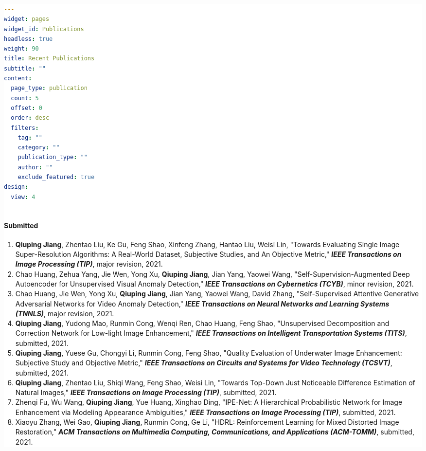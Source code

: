 ```yaml
---
widget: pages
widget_id: Publications
headless: true
weight: 90
title: Recent Publications
subtitle: ""
content:
  page_type: publication
  count: 5
  offset: 0
  order: desc
  filters:
    tag: ""
    category: ""
    publication_type: ""
    author: ""
    exclude_featured: true
design:
  view: 4
---
```



#### Submitted

1. **Qiuping Jiang**, Zhentao Liu, Ke Gu, Feng Shao, Xinfeng Zhang, Hantao Liu, Weisi Lin, "Towards Evaluating Single Image Super-Resolution Algorithms: A Real-World Dataset, Subjective Studies, and An Objective Metric," ***IEEE Transactions on Image Processing (TIP)***, major revision, 2021.
2. Chao Huang, Zehua Yang, Jie Wen, Yong Xu, **Qiuping Jiang**, Jian Yang, Yaowei Wang, "Self-Supervision-Augmented Deep Autoencoder for Unsupervised Visual Anomaly Detection," ***IEEE Transactions on Cybernetics (TCYB)***, minor revision, 2021.
3. Chao Huang, Jie Wen, Yong Xu, **Qiuping Jiang**, Jian Yang, Yaowei Wang, David Zhang, "Self-Supervised Attentive Generative Adversarial Networks for Video Anomaly Detection," ***IEEE Transactions on Neural Networks and Learning Systems (TNNLS)***, major revision, 2021.
4. **Qiuping Jiang**, Yudong Mao, Runmin Cong, Wenqi Ren, Chao Huang, Feng Shao, "Unsupervised Decomposition and Correction Network for Low-light Image Enhancement," ***IEEE Transactions on Intelligent Transportation Systems (TITS)***, submitted, 2021.
5. **Qiuping Jiang**, Yuese Gu, Chongyi Li, Runmin Cong, Feng Shao, "Quality Evaluation of Underwater Image Enhancement: Subjective Study and Objective Metric," ***IEEE Transactions on Circuits and Systems for Video Technology (TCSVT)***, submitted, 2021.
6. **Qiuping Jiang**, Zhentao Liu, Shiqi Wang, Feng Shao, Weisi Lin, "Towards Top-Down Just Noticeable Difference Estimation of Natural Images," ***IEEE Transactions on Image Processing (TIP)***, submitted, 2021.
7. Zhenqi Fu, Wu Wang, **Qiuping Jiang**, Yue Huang, Xinghao Ding, "IPE-Net: A Hierarchical Probabilistic Network for Image Enhancement via Modeling Appearance Ambiguities," ***IEEE Transactions on Image Processing (TIP)***, submitted, 2021.
8. Xiaoyu Zhang, Wei Gao, **Qiuping Jiang**, Runmin Cong, Ge Li, "HDRL: Reinforcement Learning for Mixed Distorted Image Restoration," ***ACM Transactions on Multimedia Computing, Communications, and Applications (ACM-TOMM)***, submitted, 2021.

